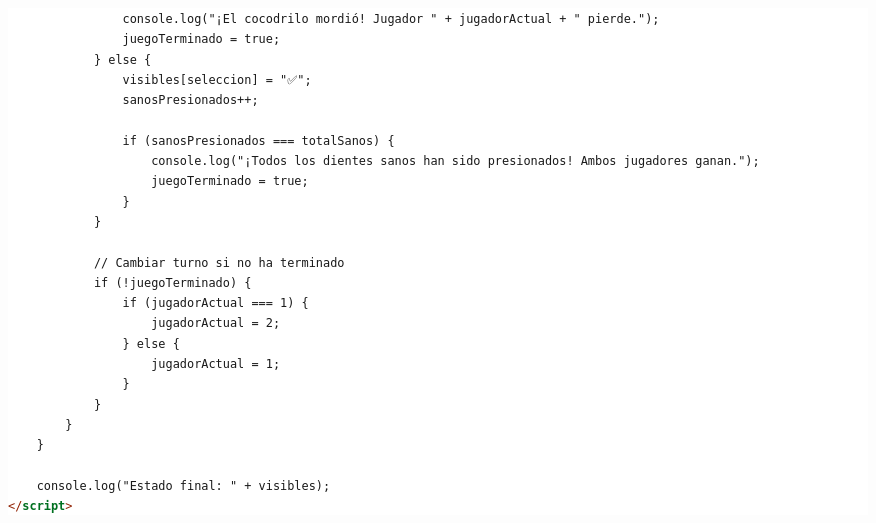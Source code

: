 ```html
                console.log("¡El cocodrilo mordió! Jugador " + jugadorActual + " pierde.");
                juegoTerminado = true;
            } else {
                visibles[seleccion] = "✅";
                sanosPresionados++;

                if (sanosPresionados === totalSanos) {
                    console.log("¡Todos los dientes sanos han sido presionados! Ambos jugadores ganan.");
                    juegoTerminado = true;
                }
            }

            // Cambiar turno si no ha terminado
            if (!juegoTerminado) {
                if (jugadorActual === 1) {
                    jugadorActual = 2;
                } else {
                    jugadorActual = 1;
                }
            }
        }
    }

    console.log("Estado final: " + visibles);
</script>

